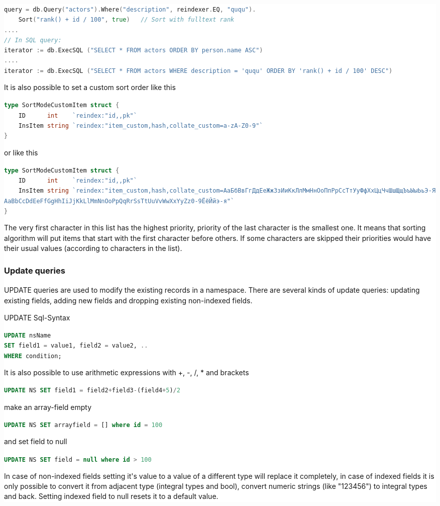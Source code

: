 ```go
query = db.Query("actors").Where("description", reindexer.EQ, "ququ").
    Sort("rank() + id / 100", true)   // Sort with fulltext rank
....
// In SQL query:
iterator := db.ExecSQL ("SELECT * FROM actors ORDER BY person.name ASC")
....
iterator := db.ExecSQL ("SELECT * FROM actors WHERE description = 'ququ' ORDER BY 'rank() + id / 100' DESC")
```

It is also possible to set a custom sort order like this
```go
type SortModeCustomItem struct {
	ID      int    `reindex:"id,,pk"`
	InsItem string `reindex:"item_custom,hash,collate_custom=a-zA-Z0-9"`
}
```
or like this
```go
type SortModeCustomItem struct {
	ID      int    `reindex:"id,,pk"`
	InsItem string `reindex:"item_custom,hash,collate_custom=АаБбВвГгДдЕеЖжЗзИиКкЛлМмНнОоПпРрСсТтУуФфХхЦцЧчШшЩщЪъЫыЬьЭ-ЯAaBbCcDdEeFfGgHhIiJjKkLlMmNnOoPpQqRrSsTtUuVvWwXxYyZz0-9ЁёЙйэ-я"`
}
```
The very first character in this list has the highest priority, priority of the last character is the smallest one. It means that sorting algorithm will put items that start with the first character before others. If some characters are skipped their priorities would have their usual values (according to characters in the list).   

### Update queries

UPDATE queries are used to modify the existing records in a namespace.
There are several kinds of update queries: updating existing fields, adding new fields and dropping existing non-indexed fields.

UPDATE Sql-Syntax 
```sql
UPDATE nsName
SET field1 = value1, field2 = value2, ..
WHERE condition; 
```
It is also possible to use arithmetic expressions with +, -, /, * and brackets
```sql
UPDATE NS SET field1 = field2+field3-(field4+5)/2
```
make an array-field empty
```sql
UPDATE NS SET arrayfield = [] where id = 100
```
and set field to null
```sql
UPDATE NS SET field = null where id > 100
```
In case of non-indexed fields setting it's value to a value of a different type will replace it completely, in case of indexed fields it is only possible to convert it from adjacent type (integral types and bool), convert numeric strings (like "123456") to integral types and back. Setting indexed field to null resets it to a default value.
